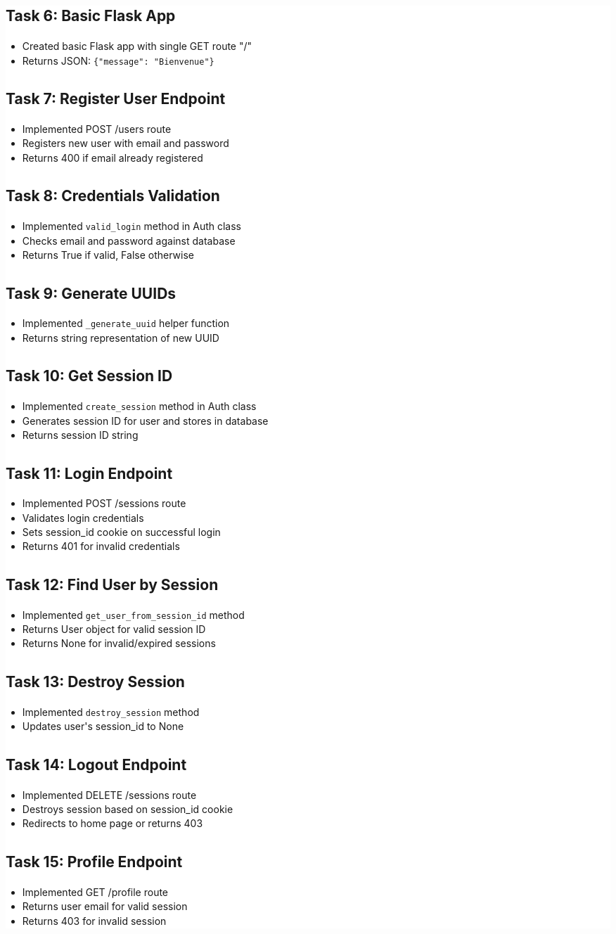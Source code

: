 ## Task 6: Basic Flask App
- Created basic Flask app with single GET route "/"
- Returns JSON: `{"message": "Bienvenue"}`

## Task 7: Register User Endpoint
- Implemented POST /users route
- Registers new user with email and password
- Returns 400 if email already registered

## Task 8: Credentials Validation
- Implemented `valid_login` method in Auth class
- Checks email and password against database
- Returns True if valid, False otherwise

## Task 9: Generate UUIDs
- Implemented `_generate_uuid` helper function
- Returns string representation of new UUID

## Task 10: Get Session ID
- Implemented `create_session` method in Auth class
- Generates session ID for user and stores in database
- Returns session ID string

## Task 11: Login Endpoint
- Implemented POST /sessions route
- Validates login credentials
- Sets session_id cookie on successful login
- Returns 401 for invalid credentials

## Task 12: Find User by Session
- Implemented `get_user_from_session_id` method
- Returns User object for valid session ID
- Returns None for invalid/expired sessions

## Task 13: Destroy Session
- Implemented `destroy_session` method
- Updates user's session_id to None

## Task 14: Logout Endpoint
- Implemented DELETE /sessions route
- Destroys session based on session_id cookie
- Redirects to home page or returns 403

## Task 15: Profile Endpoint
- Implemented GET /profile route
- Returns user email for valid session
- Returns 403 for invalid session

